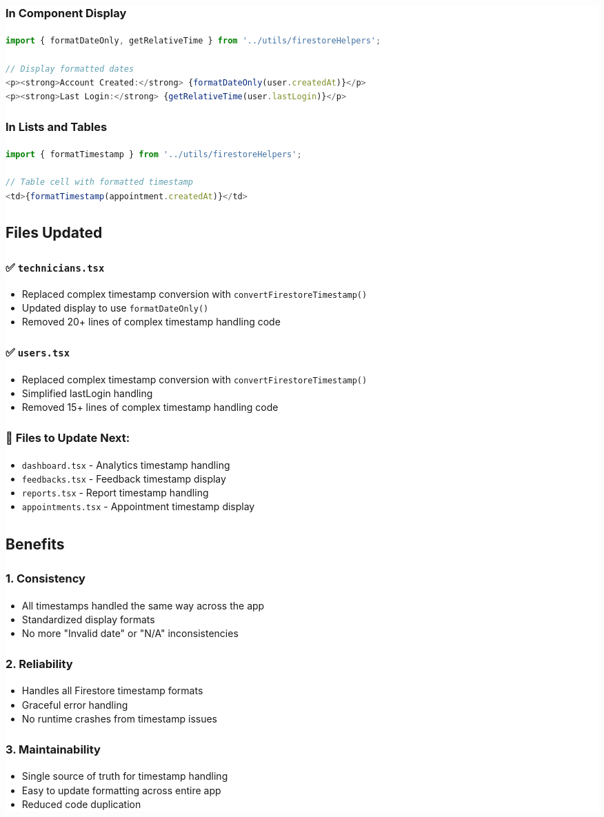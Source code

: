 ### In Component Display
```typescript
import { formatDateOnly, getRelativeTime } from '../utils/firestoreHelpers';

// Display formatted dates
<p><strong>Account Created:</strong> {formatDateOnly(user.createdAt)}</p>
<p><strong>Last Login:</strong> {getRelativeTime(user.lastLogin)}</p>
```

### In Lists and Tables
```typescript
import { formatTimestamp } from '../utils/firestoreHelpers';

// Table cell with formatted timestamp
<td>{formatTimestamp(appointment.createdAt)}</td>
```

## Files Updated

### ✅ `technicians.tsx`
- Replaced complex timestamp conversion with `convertFirestoreTimestamp()`
- Updated display to use `formatDateOnly()`
- Removed 20+ lines of complex timestamp handling code

### ✅ `users.tsx`
- Replaced complex timestamp conversion with `convertFirestoreTimestamp()`
- Simplified lastLogin handling
- Removed 15+ lines of complex timestamp handling code

### 🔄 **Files to Update Next:**
- `dashboard.tsx` - Analytics timestamp handling
- `feedbacks.tsx` - Feedback timestamp display
- `reports.tsx` - Report timestamp handling
- `appointments.tsx` - Appointment timestamp display

## Benefits

### 1. **Consistency**
- All timestamps handled the same way across the app
- Standardized display formats
- No more "Invalid date" or "N/A" inconsistencies

### 2. **Reliability**
- Handles all Firestore timestamp formats
- Graceful error handling
- No runtime crashes from timestamp issues

### 3. **Maintainability**
- Single source of truth for timestamp handling
- Easy to update formatting across entire app
- Reduced code duplication
